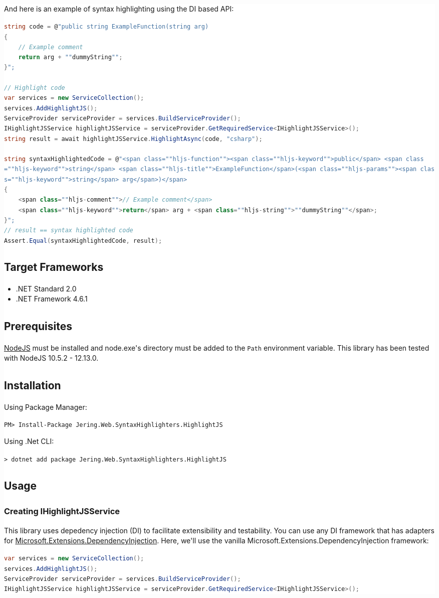 And here is an example of syntax highlighting using the DI based API:

```csharp
string code = @"public string ExampleFunction(string arg)
{
    // Example comment
    return arg + ""dummyString"";
}";

// Highlight code
var services = new ServiceCollection();
services.AddHighlightJS();
ServiceProvider serviceProvider = services.BuildServiceProvider();
IHighlightJSService highlightJSService = serviceProvider.GetRequiredService<IHighlightJSService>();
string result = await highlightJSService.HighlightAsync(code, "csharp");

string syntaxHighlightedCode = @"<span class=""hljs-function""><span class=""hljs-keyword"">public</span> <span class=""hljs-keyword"">string</span> <span class=""hljs-title"">ExampleFunction</span>(<span class=""hljs-params""><span class=""hljs-keyword"">string</span> arg</span>)</span>
{
    <span class=""hljs-comment"">// Example comment</span>
    <span class=""hljs-keyword"">return</span> arg + <span class=""hljs-string"">""dummyString""</span>;
}";
// result == syntax highlighted code
Assert.Equal(syntaxHighlightedCode, result);
```

## Target Frameworks
- .NET Standard 2.0
- .NET Framework 4.6.1
 
## Prerequisites
[NodeJS](https://nodejs.org/en/) must be installed and node.exe's directory must be added to the `Path` environment variable.
This library has been tested with NodeJS 10.5.2 - 12.13.0.

## Installation
Using Package Manager:
```
PM> Install-Package Jering.Web.SyntaxHighlighters.HighlightJS
```
Using .Net CLI:
```
> dotnet add package Jering.Web.SyntaxHighlighters.HighlightJS
```

## Usage
### Creating IHighlightJSService
This library uses depedency injection (DI) to facilitate extensibility and testability.
You can use any DI framework that has adapters for [Microsoft.Extensions.DependencyInjection](https://github.com/aspnet/DependencyInjection).
Here, we'll use the vanilla Microsoft.Extensions.DependencyInjection framework:
```csharp
var services = new ServiceCollection();
services.AddHighlightJS();
ServiceProvider serviceProvider = services.BuildServiceProvider();
IHighlightJSService highlightJSService = serviceProvider.GetRequiredService<IHighlightJSService>();
```

